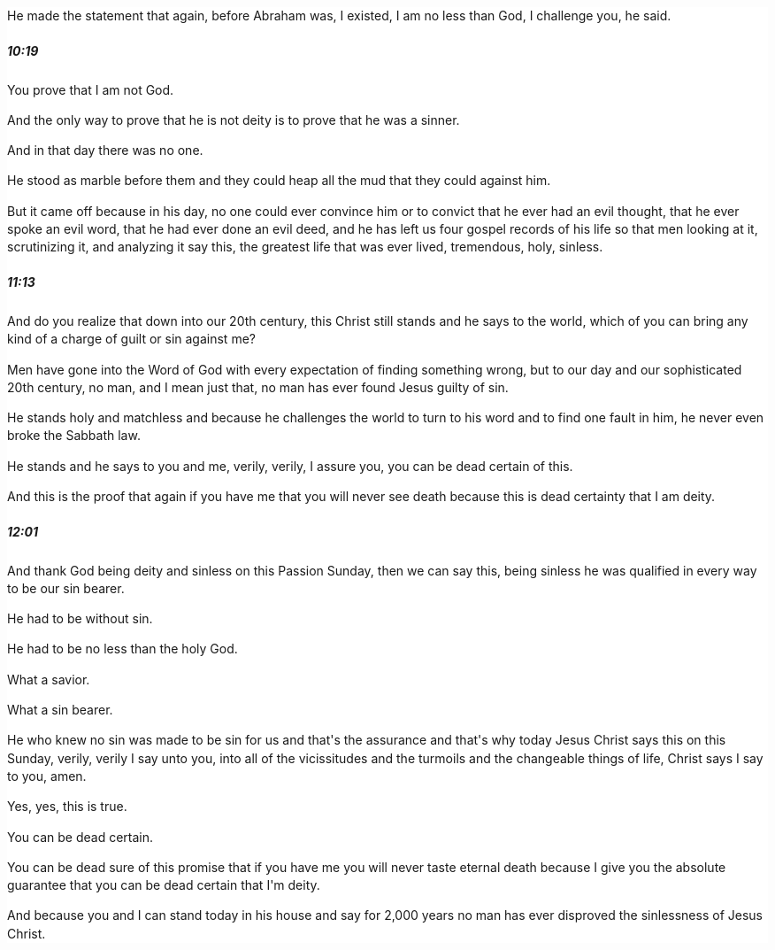 He made the statement that again, before Abraham was, I existed, I am no less than God, I challenge you, he said.

##### 10:19

You prove that I am not God.

And the only way to prove that he is not deity is to prove that he was a sinner.

And in that day there was no one.

He stood as marble before them and they could heap all the mud that they could against him.

But it came off because in his day, no one could ever convince him or to convict that he ever had an evil thought, that he ever spoke an evil word, that he had ever done an evil deed, and he has left us four gospel records of his life so that men looking at it, scrutinizing it, and analyzing it say this, the greatest life that was ever lived, tremendous, holy, sinless.

##### 11:13

And do you realize that down into our 20th century, this Christ still stands and he says to the world, which of you can bring any kind of a charge of guilt or sin against me?

Men have gone into the Word of God with every expectation of finding something wrong, but to our day and our sophisticated 20th century, no man, and I mean just that, no man has ever found Jesus guilty of sin.

He stands holy and matchless and because he challenges the world to turn to his word and to find one fault in him, he never even broke the Sabbath law.

He stands and he says to you and me, verily, verily, I assure you, you can be dead certain of this.

And this is the proof that again if you have me that you will never see death because this is dead certainty that I am deity.

##### 12:01

And thank God being deity and sinless on this Passion Sunday, then we can say this, being sinless he was qualified in every way to be our sin bearer.

He had to be without sin.

He had to be no less than the holy God.

What a savior.

What a sin bearer.

He who knew no sin was made to be sin for us and that's the assurance and that's why today Jesus Christ says this on this Sunday, verily, verily I say unto you, into all of the vicissitudes and the turmoils and the changeable things of life, Christ says I say to you, amen.

Yes, yes, this is true.

You can be dead certain.

You can be dead sure of this promise that if you have me you will never taste eternal death because I give you the absolute guarantee that you can be dead certain that I'm deity.

And because you and I can stand today in his house and say for 2,000 years no man has ever disproved the sinlessness of Jesus Christ.
